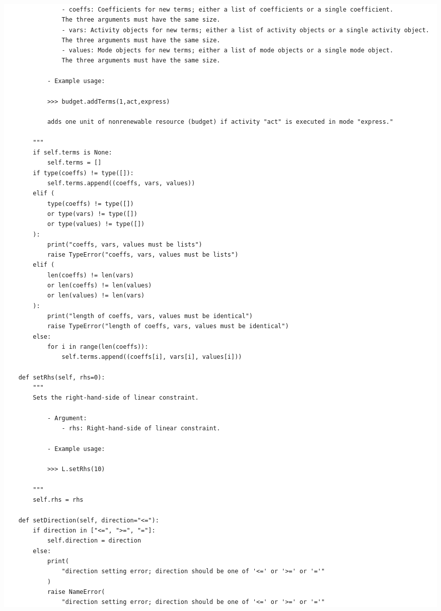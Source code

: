 ```{.python.marimo}
                - coeffs: Coefficients for new terms; either a list of coefficients or a single coefficient.
                The three arguments must have the same size.
                - vars: Activity objects for new terms; either a list of activity objects or a single activity object.
                The three arguments must have the same size.
                - values: Mode objects for new terms; either a list of mode objects or a single mode object.
                The three arguments must have the same size.

            - Example usage:

            >>> budget.addTerms(1,act,express)

            adds one unit of nonrenewable resource (budget) if activity "act" is executed in mode "express."

        """
        if self.terms is None:
            self.terms = []
        if type(coeffs) != type([]):
            self.terms.append((coeffs, vars, values))
        elif (
            type(coeffs) != type([])
            or type(vars) != type([])
            or type(values) != type([])
        ):
            print("coeffs, vars, values must be lists")
            raise TypeError("coeffs, vars, values must be lists")
        elif (
            len(coeffs) != len(vars)
            or len(coeffs) != len(values)
            or len(values) != len(vars)
        ):
            print("length of coeffs, vars, values must be identical")
            raise TypeError("length of coeffs, vars, values must be identical")
        else:
            for i in range(len(coeffs)):
                self.terms.append((coeffs[i], vars[i], values[i]))

    def setRhs(self, rhs=0):
        """
        Sets the right-hand-side of linear constraint.

            - Argument:
                - rhs: Right-hand-side of linear constraint.

            - Example usage:

            >>> L.setRhs(10)

        """
        self.rhs = rhs

    def setDirection(self, direction="<="):
        if direction in ["<=", ">=", "="]:
            self.direction = direction
        else:
            print(
                "direction setting error; direction should be one of '<=' or '>=' or '='"
            )
            raise NameError(
                "direction setting error; direction should be one of '<=' or '>=' or '='"
```